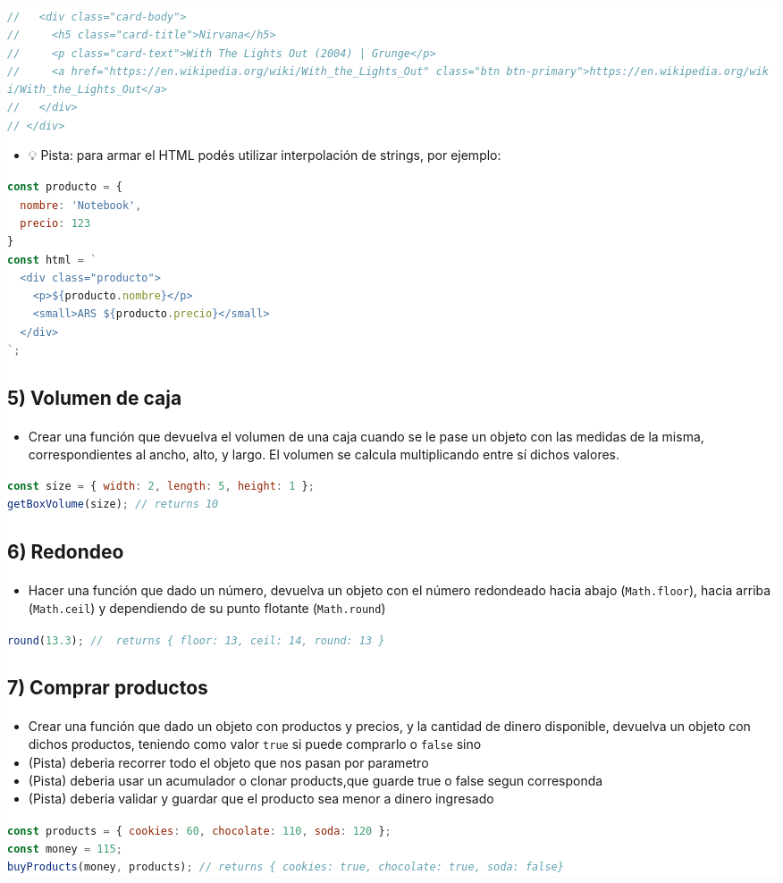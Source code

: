 ```js
//   <div class="card-body">
//     <h5 class="card-title">Nirvana</h5>
//     <p class="card-text">With The Lights Out (2004) | Grunge</p>
//     <a href="https://en.wikipedia.org/wiki/With_the_Lights_Out" class="btn btn-primary">https://en.wikipedia.org/wiki/With_the_Lights_Out</a>
//   </div>
// </div>
```

- 💡 Pista: para armar el HTML podés utilizar interpolación de strings, por ejemplo:
```js
const producto = {
  nombre: 'Notebook',
  precio: 123
}
const html = `
  <div class="producto">
    <p>${producto.nombre}</p>
    <small>ARS ${producto.precio}</small>
  </div>
`;
```

## **5) Volumen de caja**

- Crear una función que devuelva el volumen de una caja cuando se le pase un objeto con las medidas de la misma, correspondientes al ancho, alto, y largo. El volumen se calcula multiplicando entre sí dichos valores.

```javascript
const size = { width: 2, length: 5, height: 1 };
getBoxVolume(size); // returns 10
```

## 6) Redondeo

- Hacer una función que dado un número, devuelva un objeto con el número redondeado hacia abajo (`Math.floor`), hacia arriba (`Math.ceil`) y dependiendo de su punto flotante (`Math.round`)

```javascript
round(13.3); //  returns { floor: 13, ceil: 14, round: 13 }
```

## 7) Comprar productos

- Crear una función que dado un objeto con productos y precios, y la cantidad de dinero disponible, devuelva un objeto con dichos productos, teniendo como valor `true` si puede comprarlo o `false` sino
- (Pista) deberia recorrer todo el objeto que nos pasan por parametro
- (Pista) deberia usar un acumulador o clonar products,que guarde true o false segun corresponda
- (Pista) deberia validar y guardar que el producto sea menor a dinero ingresado

```javascript
const products = { cookies: 60, chocolate: 110, soda: 120 };
const money = 115;
buyProducts(money, products); // returns { cookies: true, chocolate: true, soda: false}
```
